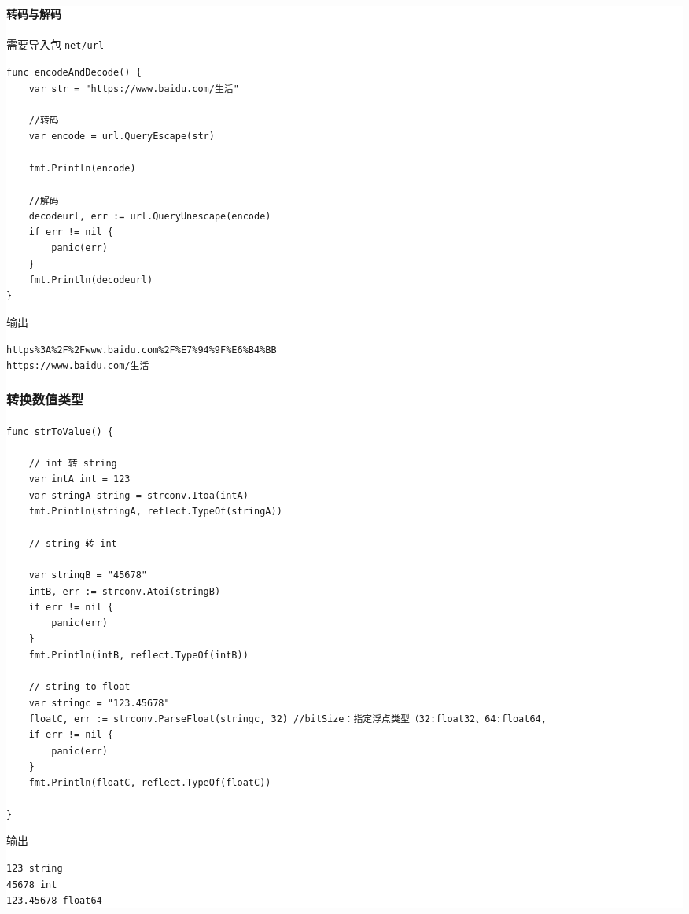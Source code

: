 #### 转码与解码

需要导入包 `net/url`

```
func encodeAndDecode() {
	var str = "https://www.baidu.com/生活"

	//转码
	var encode = url.QueryEscape(str)

	fmt.Println(encode)

	//解码
	decodeurl, err := url.QueryUnescape(encode)
	if err != nil {
		panic(err)
	}
	fmt.Println(decodeurl)
}
```
输出
```
https%3A%2F%2Fwww.baidu.com%2F%E7%94%9F%E6%B4%BB
https://www.baidu.com/生活
```

<h3 id="10">转换数值类型</h3>

```
func strToValue() {

	// int 转 string
	var intA int = 123
	var stringA string = strconv.Itoa(intA)
	fmt.Println(stringA, reflect.TypeOf(stringA))

	// string 转 int

	var stringB = "45678"
	intB, err := strconv.Atoi(stringB)
	if err != nil {
		panic(err)
	}
	fmt.Println(intB, reflect.TypeOf(intB))

	// string to float
	var stringc = "123.45678"
	floatC, err := strconv.ParseFloat(stringc, 32) //bitSize：指定浮点类型（32:float32、64:float64,
	if err != nil {
		panic(err)
	}
	fmt.Println(floatC, reflect.TypeOf(floatC))

}
```
输出
```
123 string
45678 int
123.45678 float64
```
